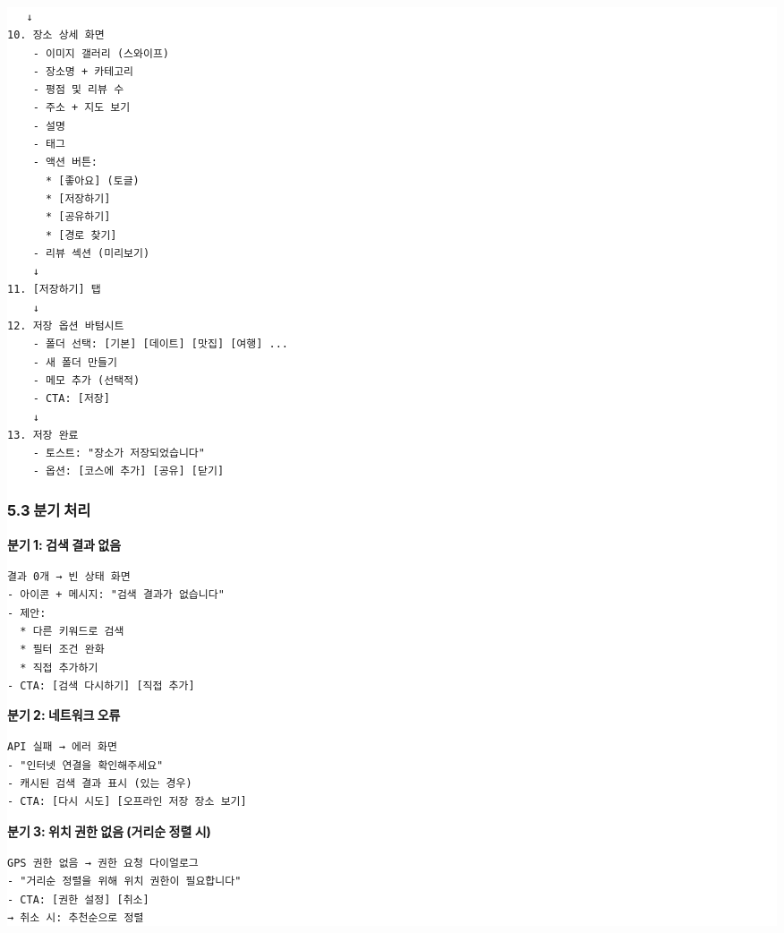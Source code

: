 ```
   ↓
10. 장소 상세 화면
    - 이미지 갤러리 (스와이프)
    - 장소명 + 카테고리
    - 평점 및 리뷰 수
    - 주소 + 지도 보기
    - 설명
    - 태그
    - 액션 버튼:
      * [좋아요] (토글)
      * [저장하기]
      * [공유하기]
      * [경로 찾기]
    - 리뷰 섹션 (미리보기)
    ↓
11. [저장하기] 탭
    ↓
12. 저장 옵션 바텀시트
    - 폴더 선택: [기본] [데이트] [맛집] [여행] ...
    - 새 폴더 만들기
    - 메모 추가 (선택적)
    - CTA: [저장]
    ↓
13. 저장 완료
    - 토스트: "장소가 저장되었습니다"
    - 옵션: [코스에 추가] [공유] [닫기]
```

### 5.3 분기 처리

**분기 1: 검색 결과 없음**
```
결과 0개 → 빈 상태 화면
- 아이콘 + 메시지: "검색 결과가 없습니다"
- 제안:
  * 다른 키워드로 검색
  * 필터 조건 완화
  * 직접 추가하기
- CTA: [검색 다시하기] [직접 추가]
```

**분기 2: 네트워크 오류**
```
API 실패 → 에러 화면
- "인터넷 연결을 확인해주세요"
- 캐시된 검색 결과 표시 (있는 경우)
- CTA: [다시 시도] [오프라인 저장 장소 보기]
```

**분기 3: 위치 권한 없음 (거리순 정렬 시)**
```
GPS 권한 없음 → 권한 요청 다이얼로그
- "거리순 정렬을 위해 위치 권한이 필요합니다"
- CTA: [권한 설정] [취소]
→ 취소 시: 추천순으로 정렬
```
